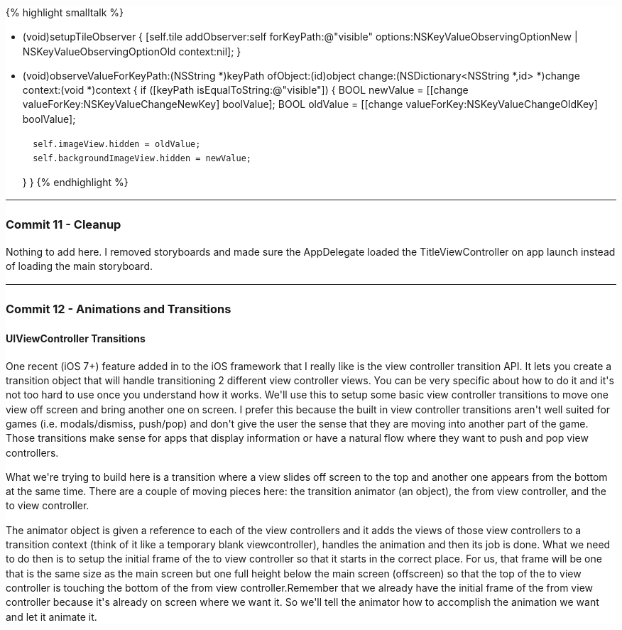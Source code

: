 {% highlight smalltalk %}
- (void)setupTileObserver
{
    [self.tile addObserver:self forKeyPath:@"visible" options:NSKeyValueObservingOptionNew | NSKeyValueObservingOptionOld context:nil];
}

- (void)observeValueForKeyPath:(NSString *)keyPath ofObject:(id)object change:(NSDictionary<NSString *,id> *)change context:(void *)context
{
    if ([keyPath isEqualToString:@"visible"]) {
        BOOL newValue = [[change valueForKey:NSKeyValueChangeNewKey] boolValue];
        BOOL oldValue = [[change valueForKey:NSKeyValueChangeOldKey] boolValue];
        
        self.imageView.hidden = oldValue;
        self.backgroundImageView.hidden = newValue;
        
    }
}
{% endhighlight %}

---

### Commit 11 - Cleanup

Nothing to add here. I removed storyboards and made sure the AppDelegate loaded the TitleViewController on app launch instead of loading the main storyboard.

---

### Commit 12 - Animations and Transitions

#### UIViewController Transitions

One recent (iOS 7+) feature added in to the iOS framework that I really like is the view controller transition API. It lets you create a transition object that will handle transitioning 2 different view controller views. You can be very specific about how to do it and it's not too hard to use once you understand how it works.  We'll use this to setup some basic view controller transitions to move one view off screen and bring another one on screen. I prefer this because the built in view controller transitions aren't well suited for games (i.e. modals/dismiss, push/pop) and don't give the user the sense that they are moving into another part of the game. Those transitions make sense for apps that display information or have a natural flow where they want to push and pop view controllers.

What we're trying to build here is a transition where a view slides off screen to the top and another one appears from the bottom at the same time. There are a couple of moving pieces here: the transition animator (an object), the from view controller, and the to view controller. 

The animator object is given a reference to each of the view controllers and it adds the views of those view controllers to a transition context (think of it like a temporary blank viewcontroller), handles the animation and then its job is done. What we need to do then is to setup the initial frame of the to view controller so that it starts in the correct place. For us, that frame will be one that is the same size as the main screen but one full height below the main screen (offscreen) so that the top of the to view controller is touching the bottom of the from view controller.Remember that we already have the initial frame of the from view controller because it's already on screen where we want it. So we'll tell the animator how to accomplish the animation we want and let it animate it.
